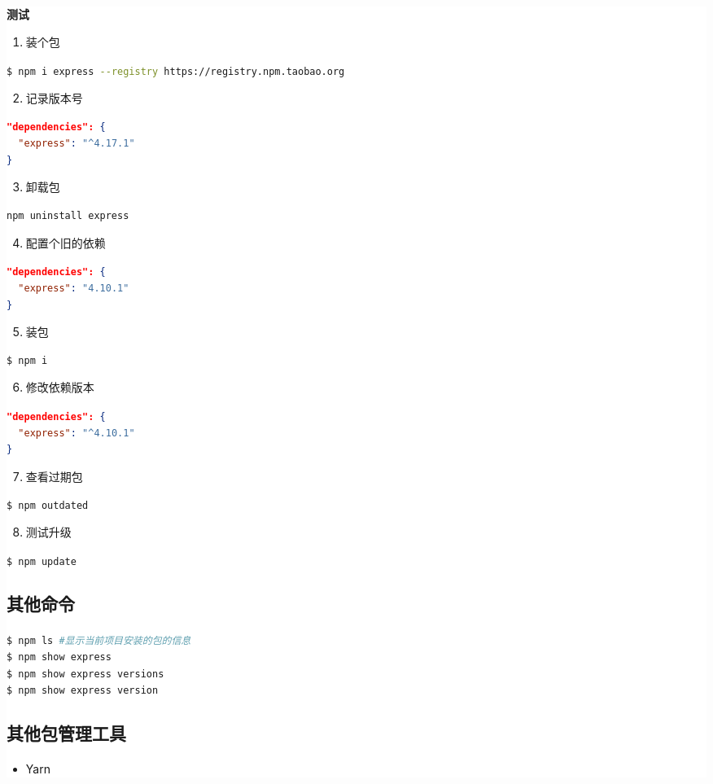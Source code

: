 **测试**

1. 装个包

```sh
$ npm i express --registry https://registry.npm.taobao.org
```

2. 记录版本号

```json
"dependencies": {
  "express": "^4.17.1"
}
```

3. 卸载包

```sh
npm uninstall express
```

4. 配置个旧的依赖

```json
"dependencies": {
  "express": "4.10.1"
}
```

5. 装包

```sh
$ npm i
```

6. 修改依赖版本

```json
"dependencies": {
  "express": "^4.10.1"
}
```

7. 查看过期包

```sh
$ npm outdated
```

8. 测试升级

```sh
$ npm update
```

## 其他命令

```sh
$ npm ls #显示当前项目安装的包的信息
$ npm show express
$ npm show express versions
$ npm show express version
```

## 其他包管理工具

- Yarn
